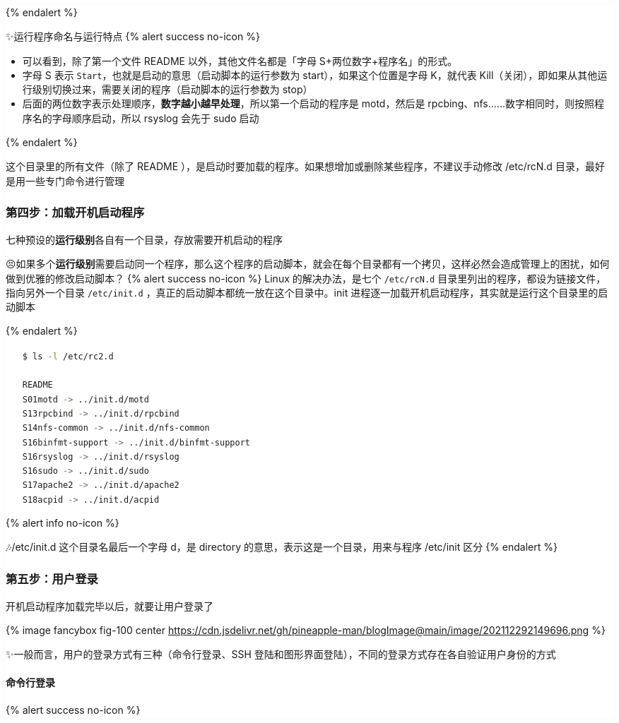 {% endalert %}

:sparkles:运行程序命名与运行特点
{% alert success no-icon %}

- 可以看到，除了第一个文件 README 以外，其他文件名都是「字母 S+两位数字+程序名」的形式。
- 字母 S 表示 `Start`，也就是启动的意思（启动脚本的运行参数为 start），如果这个位置是字母 K，就代表 Kill（关闭），即如果从其他运行级别切换过来，需要关闭的程序（启动脚本的运行参数为 stop）
- 后面的两位数字表示处理顺序，**数字越小越早处理**，所以第一个启动的程序是 motd，然后是 rpcbing、nfs......数字相同时，则按照程序名的字母顺序启动，所以 rsyslog 会先于 sudo 启动

{% endalert %}

这个目录里的所有文件（除了 README ），是启动时要加载的程序。如果想增加或删除某些程序，不建议手动修改 /etc/rcN.d 目录，最好是用一些专门命令进行管理

### 第四步：加载开机启动程序

七种预设的**运行级别**各自有一个目录，存放需要开机启动的程序

:persevere:如果多个**运行级别**需要启动同一个程序，那么这个程序的启动脚本，就会在每个目录都有一个拷贝，这样必然会造成管理上的困扰，如何做到优雅的修改启动脚本？
{% alert success no-icon %}
Linux 的解决办法，是七个 `/etc/rcN.d` 目录里列出的程序，都设为链接文件，指向另外一个目录 `/etc/init.d` ，真正的启动脚本都统一放在这个目录中。init 进程逐一加载开机启动程序，其实就是运行这个目录里的启动脚本

{% endalert %}

```bash
　　$ ls -l /etc/rc2.d
　　
　　README
　　S01motd -> ../init.d/motd
　　S13rpcbind -> ../init.d/rpcbind
　　S14nfs-common -> ../init.d/nfs-common
　　S16binfmt-support -> ../init.d/binfmt-support
　　S16rsyslog -> ../init.d/rsyslog
　　S16sudo -> ../init.d/sudo
　　S17apache2 -> ../init.d/apache2
　　S18acpid -> ../init.d/acpid
```

{% alert info no-icon %}

:notes:/etc/init.d 这个目录名最后一个字母 d，是 directory 的意思，表示这是一个目录，用来与程序 /etc/init 区分
{% endalert %}

### 第五步：用户登录

开机启动程序加载完毕以后，就要让用户登录了

{% image fancybox fig-100  center https://cdn.jsdelivr.net/gh/pineapple-man/blogImage@main/image/202112292149696.png %}

:sparkles:一般而言，用户的登录方式有三种（命令行登录、SSH 登陆和图形界面登陆），不同的登录方式存在各自验证用户身份的方式

#### 命令行登录

{% alert success no-icon %}
